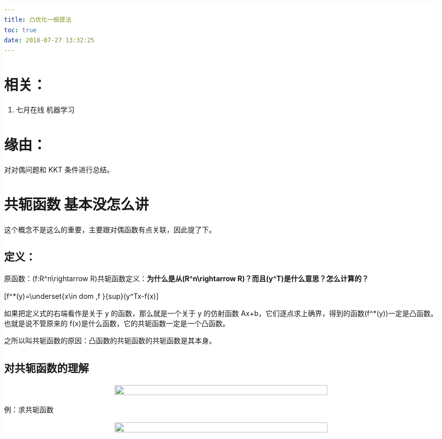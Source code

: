 ```yaml
---
title: 凸优化一般提法
toc: true
date: 2018-07-27 13:32:25
---
```


# 相关：


1. 七月在线 机器学习


# 缘由：


对对偶问题和 KKT 条件进行总结。






# 共轭函数 基本没怎么讲


这个概念不是这么的重要，主要跟对偶函数有点关联，因此提了下。


## 定义：


原函数：\(f:R^n\rightarrow R\)共轭函数定义：**为什么是从\(R^n\rightarrow R\)？而且\(y^T\)是什么意思？怎么计算的？**

\[f^*(y)=\underset{x\in dom \,f }{sup}(y^Tx-f(x)\]

如果把定义式的右端看作是关于 y 的函数，那么就是一个关于 y 的仿射函数 Ax+b，它们逐点求上确界，得到的函数\(f^*(y)\)一定是凸函数。也就是说不管原来的 f(x)是什么函数，它的共轭函数一定是一个凸函数。

之所以叫共轭函数的原因：凸函数的共轭函数的共轭函数是其本身。


## 对共轭函数的理解




<p align="center">
    <img width="70%" height="70%" src="http://images.iterate.site/blog/image/180727/H1c3kE4cGa.png?imageslim">
</p>

例：求共轭函数


<p align="center">
    <img width="70%" height="70%" src="http://images.iterate.site/blog/image/180727/Dik94DAG6G.png?imageslim">
</p>
